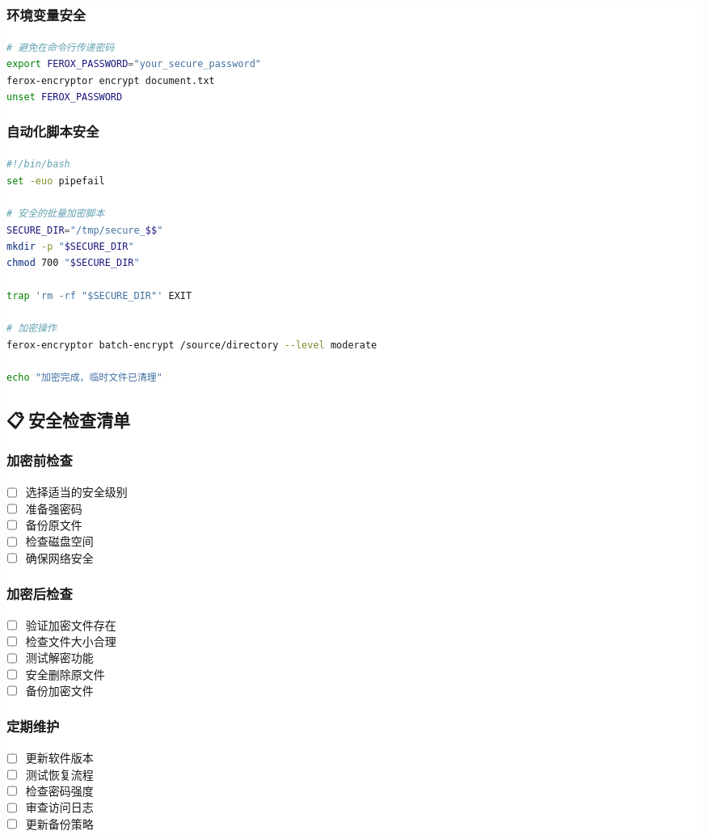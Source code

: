 ### 环境变量安全

```bash
# 避免在命令行传递密码
export FEROX_PASSWORD="your_secure_password"
ferox-encryptor encrypt document.txt
unset FEROX_PASSWORD
```

### 自动化脚本安全

```bash
#!/bin/bash
set -euo pipefail

# 安全的批量加密脚本
SECURE_DIR="/tmp/secure_$$"
mkdir -p "$SECURE_DIR"
chmod 700 "$SECURE_DIR"

trap 'rm -rf "$SECURE_DIR"' EXIT

# 加密操作
ferox-encryptor batch-encrypt /source/directory --level moderate

echo "加密完成，临时文件已清理"
```

## 📋 安全检查清单

### 加密前检查
- [ ] 选择适当的安全级别
- [ ] 准备强密码
- [ ] 备份原文件
- [ ] 检查磁盘空间
- [ ] 确保网络安全

### 加密后检查
- [ ] 验证加密文件存在
- [ ] 检查文件大小合理
- [ ] 测试解密功能
- [ ] 安全删除原文件
- [ ] 备份加密文件

### 定期维护
- [ ] 更新软件版本
- [ ] 测试恢复流程
- [ ] 检查密码强度
- [ ] 审查访问日志
- [ ] 更新备份策略
